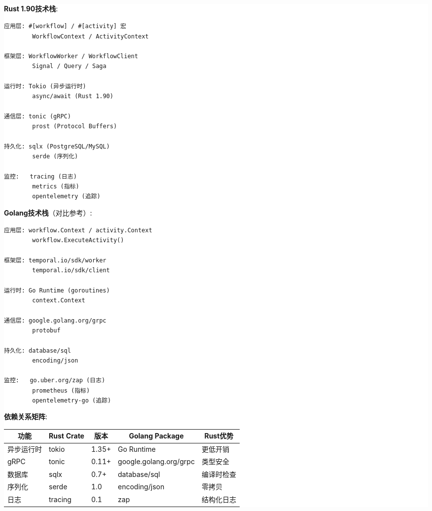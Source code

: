 **Rust 1.90技术栈**:

```text
应用层: #[workflow] / #[activity] 宏
        WorkflowContext / ActivityContext

框架层: WorkflowWorker / WorkflowClient
        Signal / Query / Saga

运行时: Tokio (异步运行时)
        async/await (Rust 1.90)

通信层: tonic (gRPC)
        prost (Protocol Buffers)

持久化: sqlx (PostgreSQL/MySQL)
        serde (序列化)

监控:   tracing (日志)
        metrics (指标)
        opentelemetry (追踪)
```

**Golang技术栈**（对比参考）:

```text
应用层: workflow.Context / activity.Context
        workflow.ExecuteActivity()

框架层: temporal.io/sdk/worker
        temporal.io/sdk/client

运行时: Go Runtime (goroutines)
        context.Context

通信层: google.golang.org/grpc
        protobuf

持久化: database/sql
        encoding/json

监控:   go.uber.org/zap (日志)
        prometheus (指标)
        opentelemetry-go (追踪)
```

**依赖关系矩阵**:

| 功能 | Rust Crate | 版本 | Golang Package | Rust优势 |
|------|-----------|------|----------------|---------|
| 异步运行时 | tokio | 1.35+ | Go Runtime | 更低开销 |
| gRPC | tonic | 0.11+ | google.golang.org/grpc | 类型安全 |
| 数据库 | sqlx | 0.7+ | database/sql | 编译时检查 |
| 序列化 | serde | 1.0 | encoding/json | 零拷贝 |
| 日志 | tracing | 0.1 | zap | 结构化日志 |
